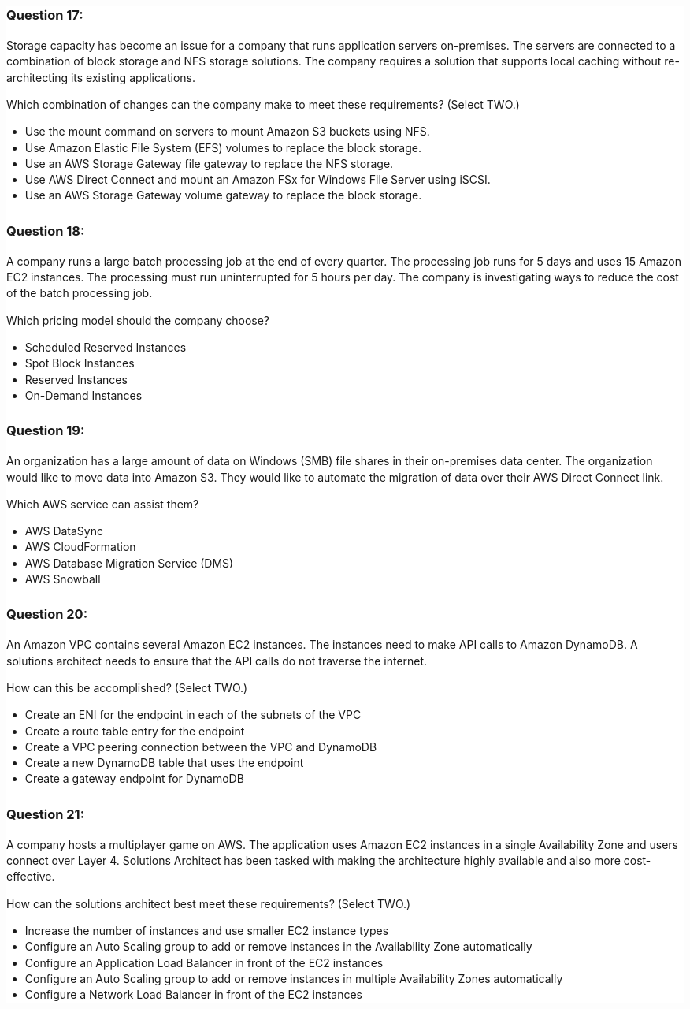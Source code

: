 ### Question 17:
Storage capacity has become an issue for a company that runs application servers on-premises. The servers are connected to a combination of block storage and NFS storage solutions. The company requires a solution that supports local caching without re-architecting its existing applications.

Which combination of changes can the company make to meet these requirements? (Select TWO.)
* Use the mount command on servers to mount Amazon S3 buckets using NFS.
* Use Amazon Elastic File System (EFS) volumes to replace the block storage.
* Use an AWS Storage Gateway file gateway to replace the NFS storage.
* Use AWS Direct Connect and mount an Amazon FSx for Windows File Server using iSCSI.
* Use an AWS Storage Gateway volume gateway to replace the block storage.

### Question 18:
A company runs a large batch processing job at the end of every quarter. The processing job runs for 5 days and uses 15 Amazon EC2 instances. The processing must run uninterrupted for 5 hours per day. The company is investigating ways to reduce the cost of the batch processing job.

Which pricing model should the company choose?
* Scheduled Reserved Instances
* Spot Block Instances
* Reserved Instances
* On-Demand Instances

### Question 19:
An organization has a large amount of data on Windows (SMB) file shares in their on-premises data center. The organization would like to move data into Amazon S3. They would like to automate the migration of data over their AWS Direct Connect link.

Which AWS service can assist them?
* AWS DataSync
* AWS CloudFormation
* AWS Database Migration Service (DMS)
* AWS Snowball

### Question 20:
An Amazon VPC contains several Amazon EC2 instances. The instances need to make API calls to Amazon DynamoDB. A solutions architect needs to ensure that the API calls do not traverse the internet.

How can this be accomplished? (Select TWO.)
* Create an ENI for the endpoint in each of the subnets of the VPC
* Create a route table entry for the endpoint
* Create a VPC peering connection between the VPC and DynamoDB
* Create a new DynamoDB table that uses the endpoint
* Create a gateway endpoint for DynamoDB

### Question 21:
A company hosts a multiplayer game on AWS. The application uses Amazon EC2 instances in a single Availability Zone and users connect over Layer 4. Solutions Architect has been tasked with making the architecture highly available and also more cost-effective.

How can the solutions architect best meet these requirements? (Select TWO.)
* Increase the number of instances and use smaller EC2 instance types
* Configure an Auto Scaling group to add or remove instances in the Availability Zone automatically
* Configure an Application Load Balancer in front of the EC2 instances
* Configure an Auto Scaling group to add or remove instances in multiple Availability Zones automatically
* Configure a Network Load Balancer in front of the EC2 instances
